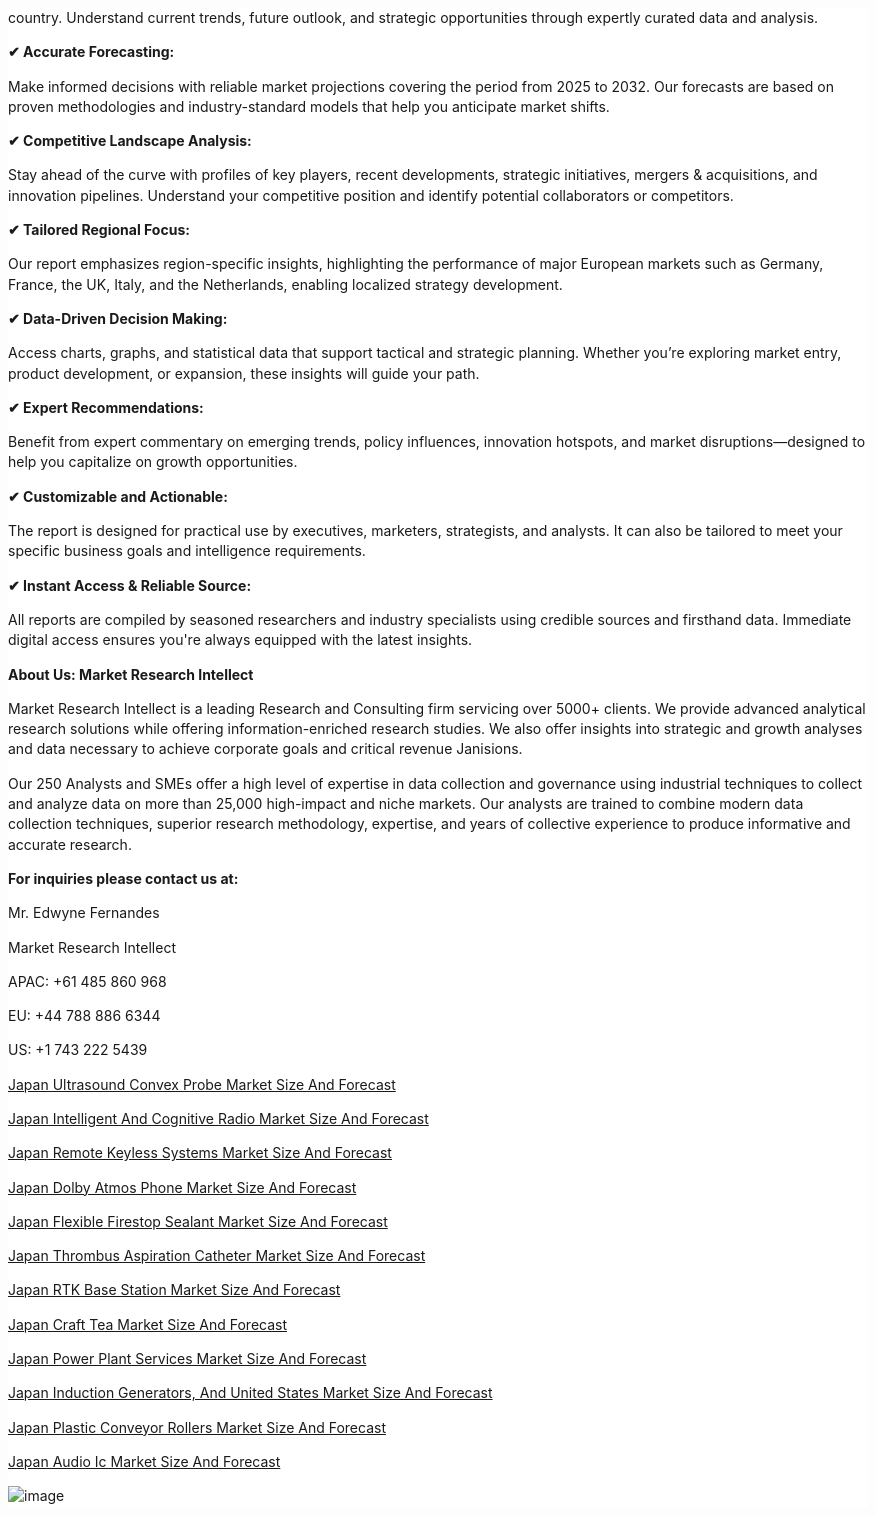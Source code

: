 country. Understand current trends, future outlook, and strategic opportunities through expertly curated data and analysis.</p><p><strong>✔ Accurate Forecasting:</strong></p><p>Make informed decisions with reliable market projections covering the period from 2025 to 2032. Our forecasts are based on proven methodologies and industry-standard models that help you anticipate market shifts.</p><p><strong>✔ Competitive Landscape Analysis:</strong></p><p>Stay ahead of the curve with profiles of key players, recent developments, strategic initiatives, mergers &amp; acquisitions, and innovation pipelines. Understand your competitive position and identify potential collaborators or competitors.</p><p><strong>✔ Tailored Regional Focus:</strong></p><p>Our report emphasizes region-specific insights, highlighting the performance of major European markets such as Germany, France, the UK, Italy, and the Netherlands, enabling localized strategy development.</p><p><strong>✔ Data-Driven Decision Making:</strong></p><p>Access charts, graphs, and statistical data that support tactical and strategic planning. Whether you&rsquo;re exploring market entry, product development, or expansion, these insights will guide your path.</p><p><strong>✔ Expert Recommendations:</strong></p><p>Benefit from expert commentary on emerging trends, policy influences, innovation hotspots, and market disruptions&mdash;designed to help you capitalize on growth opportunities.</p><p><strong>✔ Customizable and Actionable:</strong></p><p>The report is designed for practical use by executives, marketers, strategists, and analysts. It can also be tailored to meet your specific business goals and intelligence requirements.</p><p><strong>✔ Instant Access &amp; Reliable Source:</strong></p><p>All reports are compiled by seasoned researchers and industry specialists using credible sources and firsthand data. Immediate digital access ensures you're always equipped with the latest insights.</p><p><strong><span class="font-[700]">About Us: Market Research Intellect</span></strong></p><p><span class="">Market Research Intellect is a leading Research and Consulting firm servicing over 5000+ clients. We provide advanced analytical research solutions while offering information-enriched research studies.&nbsp;</span>We also offer insights into strategic and growth analyses and data necessary to achieve corporate goals and critical revenue Janisions.</p><p><span class="">Our 250 Analysts and SMEs offer a high level of expertise in data collection and governance using industrial techniques to collect and analyze data on more than 25,000 high-impact and niche markets. Our analysts are trained to combine modern data collection techniques, superior research methodology, expertise, and years of collective experience to produce informative and accurate research.</span></p><p><strong>For inquiries please contact us at:</strong></p><p>Mr. Edwyne Fernandes</p><p>Market Research Intellect</p><p>APAC: +61 485 860 968</p><p>EU: +44 788 886 6344</p><p>US: +1 743 222 5439</p><p><a href="https://github.com/ruturb23/Insight/blob/main/Ultrasound-Convex-Probe-Market/Ultrasound-Convex-Probe-Market.md">Japan Ultrasound Convex Probe Market Size And Forecast</a></p><p><a href="https://github.com/ruturb23/Insight/blob/main/Intelligent-And-Cognitive-Radio-Market/Intelligent-And-Cognitive-Radio-Market.md">Japan Intelligent And Cognitive Radio Market Size And Forecast</a></p><p><a href="https://github.com/ruturb23/Insight/blob/main/Remote-Keyless-Systems-Market/Remote-Keyless-Systems-Market.md">Japan Remote Keyless Systems Market Size And Forecast</a></p><p><a href="https://github.com/ruturb23/Insight/blob/main/Dolby-Atmos-Phone-Market/Dolby-Atmos-Phone-Market.md">Japan Dolby Atmos Phone Market Size And Forecast</a></p><p><a href="https://github.com/ruturb23/Insight/blob/main/Flexible-Firestop-Sealant-Market/Flexible-Firestop-Sealant-Market.md">Japan Flexible Firestop Sealant Market Size And Forecast</a></p><p><a href="https://github.com/ruturb23/Insight/blob/main/Thrombus-Aspiration-Catheter-Market/Thrombus-Aspiration-Catheter-Market.md">Japan Thrombus Aspiration Catheter Market Size And Forecast</a></p><p><a href="https://github.com/ruturb23/Insight/blob/main/RTK-Base-Station-Market/RTK-Base-Station-Market.md">Japan RTK Base Station Market Size And Forecast</a></p><p><a href="https://github.com/ruturb23/Insight/blob/main/Craft-Tea-Market/Craft-Tea-Market.md">Japan Craft Tea Market Size And Forecast</a></p><p><a href="https://github.com/ruturb23/Insight/blob/main/Power-Plant-Services-Market/Power-Plant-Services-Market.md">Japan Power Plant Services Market Size And Forecast</a></p><p><a href="https://github.com/ruturb23/Insight/blob/main/Induction-Generators,-And-United-States-Market/Induction-Generators,-And-United-States-Market.md">Japan Induction Generators, And United States Market Size And Forecast</a></p><p><a href="https://github.com/ruturb23/Insight/blob/main/Plastic-Conveyor-Rollers-Market/Plastic-Conveyor-Rollers-Market.md">Japan Plastic Conveyor Rollers Market Size And Forecast</a></p><p><a href="https://github.com/ruturb23/Insight/blob/main/Audio-Ic-Market/Audio-Ic-Market.md">Japan Audio Ic Market Size And Forecast</a></p>
![image](https://github.com/user-attachments/assets/627a35d3-c7cd-46d0-9a86-b3fed510d544)
